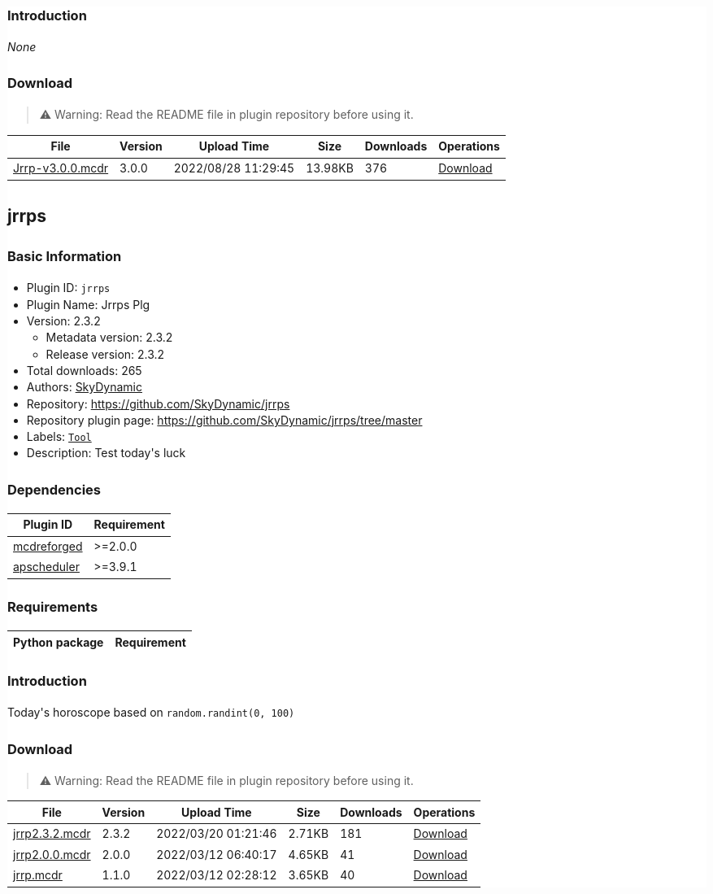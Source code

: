 ### Introduction

*None*

### Download

> :warning: Warning: Read the README file in plugin repository before using it.

| File | Version | Upload Time | Size | Downloads | Operations |
| --- | --- | --- | --- | --- | --- |
| [Jrrp-v3.0.0.mcdr](https://github.com/HuajiMURsMC/jrrp/releases/tag/3.0.0) | 3.0.0 | 2022/08/28 11:29:45 | 13.98KB | 376 | [Download](https://github.com/HuajiMURsMC/jrrp/releases/download/3.0.0/Jrrp-v3.0.0.mcdr) |

## jrrps

### Basic Information

- Plugin ID: `jrrps`
- Plugin Name: Jrrps Plg
- Version: 2.3.2
  - Metadata version: 2.3.2
  - Release version: 2.3.2
- Total downloads: 265
- Authors: [SkyDynamic](https://github.com/SkyDynamic)
- Repository: https://github.com/SkyDynamic/jrrps
- Repository plugin page: https://github.com/SkyDynamic/jrrps/tree/master
- Labels: [`Tool`](/labels/tool/readme.md)
- Description: Test today's luck

### Dependencies

| Plugin ID | Requirement |
| --- | --- |
| [mcdreforged](https://github.com/Fallen-Breath/MCDReforged) | \>=2.0.0 |
| [apscheduler](/plugins/apscheduler/readme.md) | \>=3.9.1 |

### Requirements

| Python package | Requirement |
| --- | --- |

### Introduction

Today's horoscope based on `random.randint(0, 100)`

### Download

> :warning: Warning: Read the README file in plugin repository before using it.

| File | Version | Upload Time | Size | Downloads | Operations |
| --- | --- | --- | --- | --- | --- |
| [jrrp2.3.2.mcdr](https://github.com/SkyDynamic/jrrps/releases/tag/2.3.2) | 2.3.2 | 2022/03/20 01:21:46 | 2.71KB | 181 | [Download](https://github.com/SkyDynamic/jrrps/releases/download/2.3.2/jrrp2.3.2.mcdr) |
| [jrrp2.0.0.mcdr](https://github.com/SkyDynamic/jrrps/releases/tag/2.0.0) | 2.0.0 | 2022/03/12 06:40:17 | 4.65KB | 41 | [Download](https://github.com/SkyDynamic/jrrps/releases/download/2.0.0/jrrp2.0.0.mcdr) |
| [jrrp.mcdr](https://github.com/SkyDynamic/jrrps/releases/tag/1.1.0) | 1.1.0 | 2022/03/12 02:28:12 | 3.65KB | 40 | [Download](https://github.com/SkyDynamic/jrrps/releases/download/1.1.0/jrrp.mcdr) |
